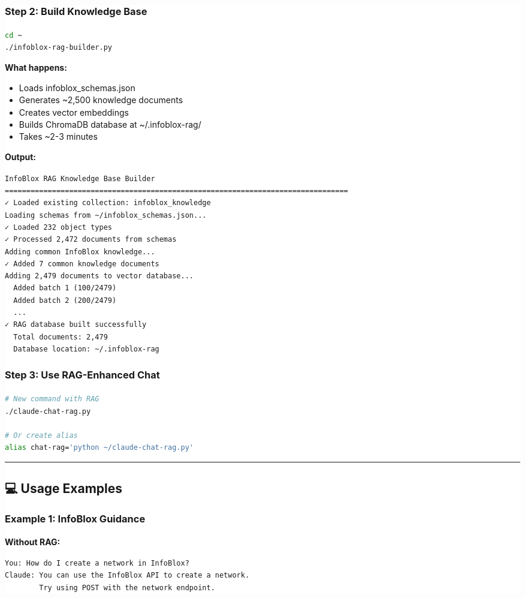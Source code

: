 ### Step 2: Build Knowledge Base

```bash
cd ~
./infoblox-rag-builder.py
```

**What happens:**
- Loads infoblox_schemas.json
- Generates ~2,500 knowledge documents
- Creates vector embeddings
- Builds ChromaDB database at ~/.infoblox-rag/
- Takes ~2-3 minutes

**Output:**
```
InfoBlox RAG Knowledge Base Builder
================================================================================
✓ Loaded existing collection: infoblox_knowledge
Loading schemas from ~/infoblox_schemas.json...
✓ Loaded 232 object types
✓ Processed 2,472 documents from schemas
Adding common InfoBlox knowledge...
✓ Added 7 common knowledge documents
Adding 2,479 documents to vector database...
  Added batch 1 (100/2479)
  Added batch 2 (200/2479)
  ...
✓ RAG database built successfully
  Total documents: 2,479
  Database location: ~/.infoblox-rag
```

### Step 3: Use RAG-Enhanced Chat

```bash
# New command with RAG
./claude-chat-rag.py

# Or create alias
alias chat-rag='python ~/claude-chat-rag.py'
```

---

## 💻 Usage Examples

### Example 1: InfoBlox Guidance

**Without RAG:**
```
You: How do I create a network in InfoBlox?
Claude: You can use the InfoBlox API to create a network.
        Try using POST with the network endpoint.
```
